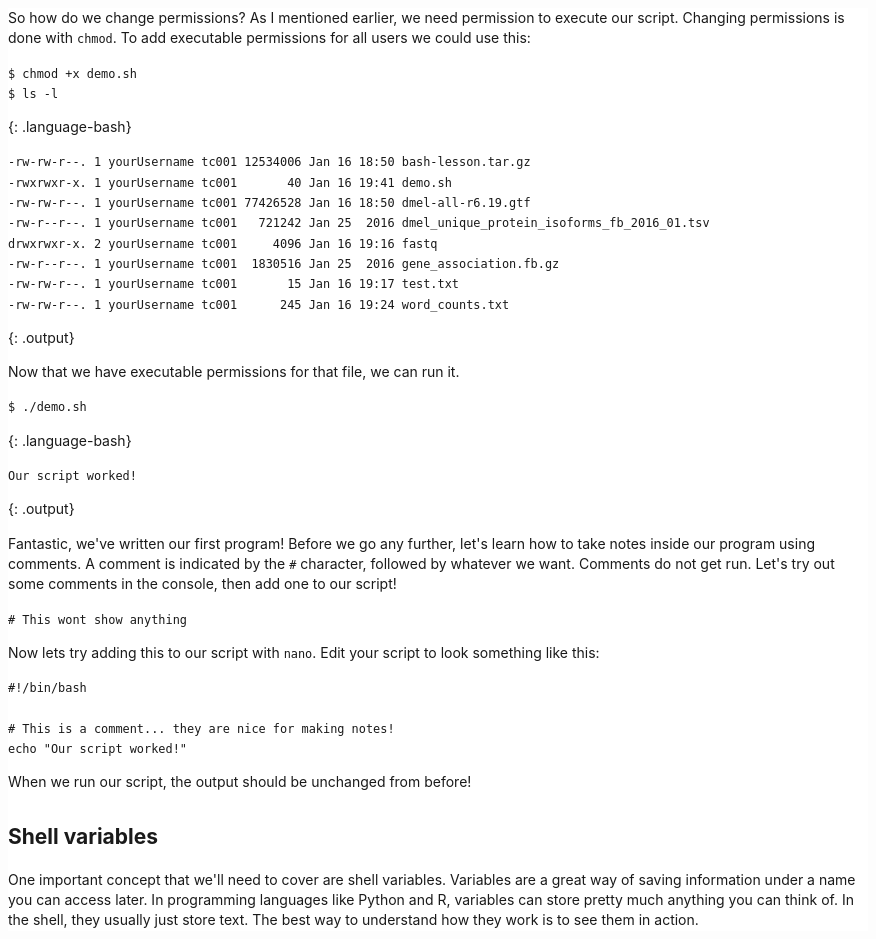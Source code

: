 So how do we change permissions? As I mentioned earlier, we need permission to execute our script.
Changing permissions is done with `chmod`. To add executable permissions for all users we could use
this:

```
$ chmod +x demo.sh
$ ls -l
```
{: .language-bash}

```
-rw-rw-r--. 1 yourUsername tc001 12534006 Jan 16 18:50 bash-lesson.tar.gz
-rwxrwxr-x. 1 yourUsername tc001       40 Jan 16 19:41 demo.sh
-rw-rw-r--. 1 yourUsername tc001 77426528 Jan 16 18:50 dmel-all-r6.19.gtf
-rw-r--r--. 1 yourUsername tc001   721242 Jan 25  2016 dmel_unique_protein_isoforms_fb_2016_01.tsv
drwxrwxr-x. 2 yourUsername tc001     4096 Jan 16 19:16 fastq
-rw-r--r--. 1 yourUsername tc001  1830516 Jan 25  2016 gene_association.fb.gz
-rw-rw-r--. 1 yourUsername tc001       15 Jan 16 19:17 test.txt
-rw-rw-r--. 1 yourUsername tc001      245 Jan 16 19:24 word_counts.txt
```
{: .output}

Now that we have executable permissions for that file, we can run it. 

```
$ ./demo.sh
```
{: .language-bash}

```
Our script worked!
```
{: .output}

Fantastic, we've written our first program! Before we go any further, let's learn how to take notes
inside our program using comments. A comment is indicated by the `#` character, followed by whatever
we want. Comments do not get run. Let's try out some comments in the console, then add one to our
script!

```
# This wont show anything
```

Now lets try adding this to our script with `nano`. Edit your script to look something like this:

```
#!/bin/bash

# This is a comment... they are nice for making notes!
echo "Our script worked!"
```

When we run our script, the output should be unchanged from before!

## Shell variables

One important concept that we'll need to cover are shell variables. Variables are a great way of
saving information under a name you can access later. In programming languages like Python and R,
variables can store pretty much anything you can think of. In the shell, they usually just store
text. The best way to understand how they work is to see them in action.

